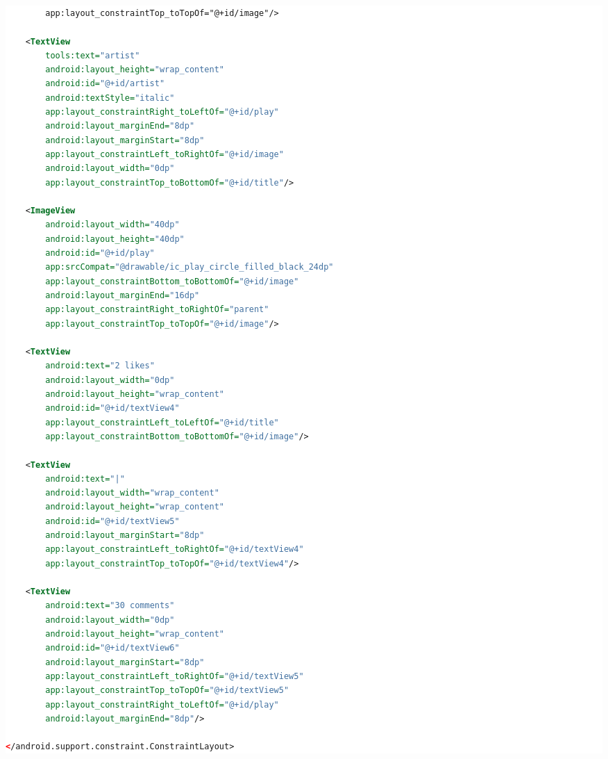 ```xml
        app:layout_constraintTop_toTopOf="@+id/image"/>

    <TextView
        tools:text="artist"
        android:layout_height="wrap_content"
        android:id="@+id/artist"
        android:textStyle="italic"
        app:layout_constraintRight_toLeftOf="@+id/play"
        android:layout_marginEnd="8dp"
        android:layout_marginStart="8dp"
        app:layout_constraintLeft_toRightOf="@+id/image"
        android:layout_width="0dp"
        app:layout_constraintTop_toBottomOf="@+id/title"/>

    <ImageView
        android:layout_width="40dp"
        android:layout_height="40dp"
        android:id="@+id/play"
        app:srcCompat="@drawable/ic_play_circle_filled_black_24dp"
        app:layout_constraintBottom_toBottomOf="@+id/image"
        android:layout_marginEnd="16dp"
        app:layout_constraintRight_toRightOf="parent"
        app:layout_constraintTop_toTopOf="@+id/image"/>

    <TextView
        android:text="2 likes"
        android:layout_width="0dp"
        android:layout_height="wrap_content"
        android:id="@+id/textView4"
        app:layout_constraintLeft_toLeftOf="@+id/title"
        app:layout_constraintBottom_toBottomOf="@+id/image"/>

    <TextView
        android:text="|"
        android:layout_width="wrap_content"
        android:layout_height="wrap_content"
        android:id="@+id/textView5"
        android:layout_marginStart="8dp"
        app:layout_constraintLeft_toRightOf="@+id/textView4"
        app:layout_constraintTop_toTopOf="@+id/textView4"/>

    <TextView
        android:text="30 comments"
        android:layout_width="0dp"
        android:layout_height="wrap_content"
        android:id="@+id/textView6"
        android:layout_marginStart="8dp"
        app:layout_constraintLeft_toRightOf="@+id/textView5"
        app:layout_constraintTop_toTopOf="@+id/textView5"
        app:layout_constraintRight_toLeftOf="@+id/play"
        android:layout_marginEnd="8dp"/>

</android.support.constraint.ConstraintLayout>
```
